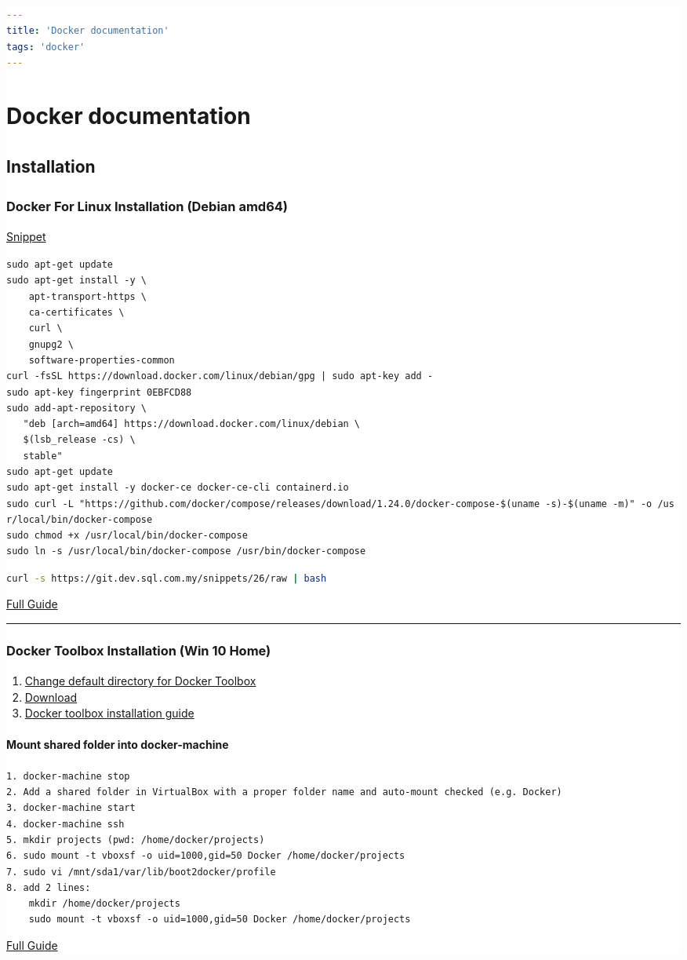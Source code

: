 ```yaml
---
title: 'Docker documentation'
tags: 'docker'
---
```


Docker documentation
===

Installation
---
### Docker For Linux Installation (Debian amd64)
[Snippet](https://git.dev.sql.com.my/snippets/26)
```bash=
sudo apt-get update
sudo apt-get install -y \
    apt-transport-https \
    ca-certificates \
    curl \
    gnupg2 \
    software-properties-common
curl -fsSL https://download.docker.com/linux/debian/gpg | sudo apt-key add -
sudo apt-key fingerprint 0EBFCD88
sudo add-apt-repository \
   "deb [arch=amd64] https://download.docker.com/linux/debian \
   $(lsb_release -cs) \
   stable"
sudo apt-get update
sudo apt-get install -y docker-ce docker-ce-cli containerd.io
sudo curl -L "https://github.com/docker/compose/releases/download/1.24.0/docker-compose-$(uname -s)-$(uname -m)" -o /usr/local/bin/docker-compose
sudo chmod +x /usr/local/bin/docker-compose
sudo ln -s /usr/local/bin/docker-compose /usr/bin/docker-compose
```
```bash
curl -s https://git.dev.sql.com.my/snippets/26/raw | bash 
```

[Full Guide](https://docs.docker.com/install/linux/docker-ce/debian/)

---

### Docker Toolbox Installation (Win 10 Home)
1. [Change default directory for Docker Toolbox](https://stackoverflow.com/a/37246965)
2. [Download](https://docs.docker.com/toolbox/overview/)
3. [Docker toolbox installation guide](https://docs.docker.com/toolbox/toolbox_install_windows/)



#### Mount shared folder into docker-machine
```
1. docker-machine stop
2. Add a shared folder in VirtualBox with a proper folder name and auto-mount checked (e.g. Docker)
3. docker-machine start
4. docker-machine ssh
5. mkdir projects (pwd: /home/docker/projects)
6. sudo mount -t vboxsf -o uid=1000,gid=50 Docker /home/docker/projects
7. sudo vi /mnt/sda1/var/lib/boot2docker/profile
8. add 2 lines:
    mkdir /home/docker/projects
    sudo mount -t vboxsf -o uid=1000,gid=50 Docker /home/docker/projects
```
[Full Guide](http://support.divio.com/local-development/docker/how-to-use-a-directory-outside-cusers-with-docker-toolboxdocker-for-windows)
